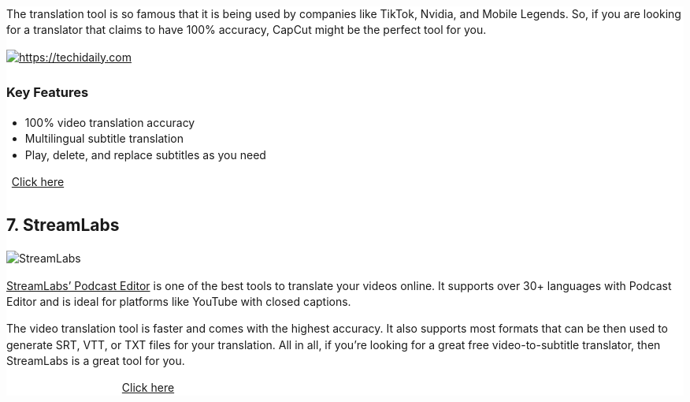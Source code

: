 The translation tool is so famous that it is being used by companies like TikTok, Nvidia, and Mobile Legends. So, if you are looking for a translator that claims to have 100% accuracy, CapCut might be the perfect tool for you.


<a href="https://aligracehair.sjv.io/c/5597632/1948909/19272" target="_top" id="1948909">
  <img src="//a.impactradius-go.com/display-ad/19272-1948909" border="0" alt="https://techidaily.com" width="728" height="90"/>
</a>
<img height="0" width="0" src="https://aligracehair.sjv.io/i/5597632/1948909/19272" style="position:absolute;visibility:hidden;" border="0" />

### Key Features

- 100% video translation accuracy
- Multilingual subtitle translation
- Play, delete, and replace subtitles as you need


<span id="1977020">
					<video width="80" height="300" style="cursor:pointer"
           poster="//a.impactradius-go.com/display-clicktoplayimage/1977020.png"
           onclick="if(!this.playClicked){this.play();this.setAttribute('controls',true);this.playClicked=true;}">
	   <source src="//a.impactradius-go.com/display-ad/22993-1977020">
	   <img src="//a.impactradius-go.com/display-clicktoplayimage/1977020.png" style="border: none; height: 100%; width: 100%; object-fit: contain">
	</video>
	<div style="width:80px;text-align:center"><a href="javascript:window.open(decodeURIComponent('https%3A%2F%2Fhomestyler.sjv.io%2Fc%2F5597632%2F1977020%2F22993'), '_blank');void(0);">Click here</a></div>
</span>
<img height="0" width="0" src="https://imp.pxf.io/i/5597632/1977020/22993" style="position:absolute;visibility:hidden;" border="0" />

## 7\. StreamLabs

![StreamLabs](https://images.wondershare.com/virbo/article/best-10-free-video-translators-to-mitigate-translation-risks-7.jpg)

[StreamLabs’ Podcast Editor](https://streamlabs.com/podcast-editor/features/translate-video) is one of the best tools to translate your videos online. It supports over 30+ languages with Podcast Editor and is ideal for platforms like YouTube with closed captions.

The video translation tool is faster and comes with the highest accuracy. It also supports most formats that can be then used to generate SRT, VTT, or TXT files for your translation. All in all, if you’re looking for a great free video-to-subtitle translator, then StreamLabs is a great tool for you.


<span id="1982457">
					<video width="360" height="150" style="cursor:pointer"
           poster="//a.impactradius-go.com/display-clicktoplayimage/1982457.png"
           onclick="if(!this.playClicked){this.play();this.setAttribute('controls',true);this.playClicked=true;}">
	   <source src="//a.impactradius-go.com/display-ad/22993-1982457">
	   <img src="//a.impactradius-go.com/display-clicktoplayimage/1982457.png" style="border: none; height: 100%; width: 100%; object-fit: contain">
	</video>
	<div style="width:360px;text-align:center"><a href="javascript:window.open(decodeURIComponent('https%3A%2F%2Fhomestyler.sjv.io%2Fc%2F5597632%2F1982457%2F22993'), '_blank');void(0);">Click here</a></div>
</span>
<img height="0" width="0" src="https://imp.pxf.io/i/5597632/1982457/22993" style="position:absolute;visibility:hidden;" border="0" />
